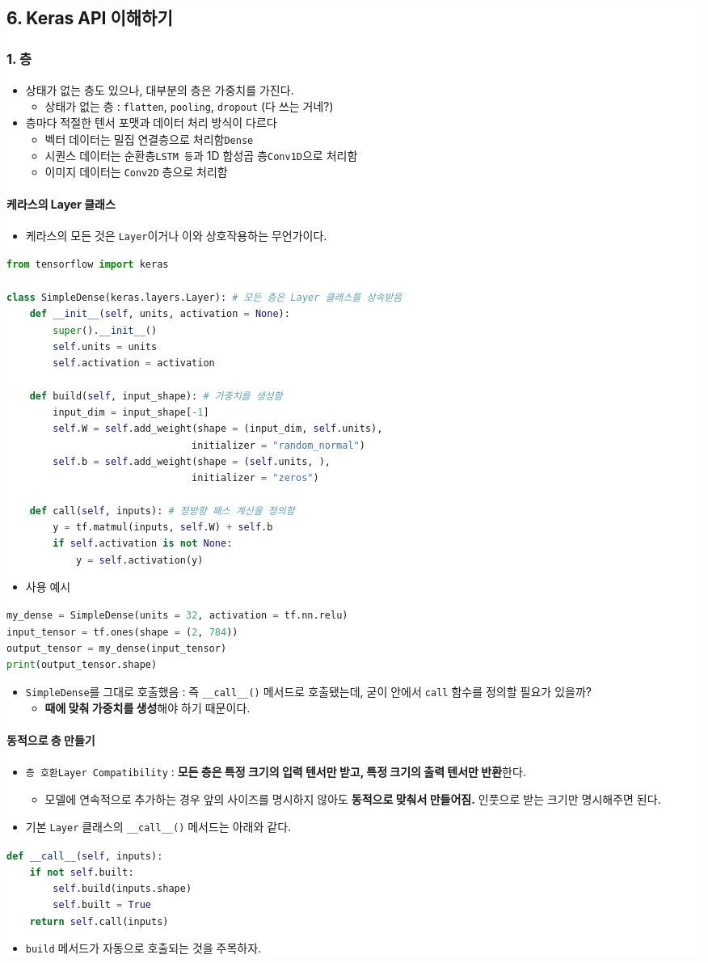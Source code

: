 ## 6. Keras API 이해하기

### 1. 층 
- 상태가 없는 층도 있으나, 대부분의 층은 가중치를 가진다.
	- 상태가 없는 층 : `flatten`, `pooling`, `dropout` (다 쓰는 거네?)
- 층마다 적절한 텐서 포맷과 데이터 처리 방식이 다르다
	- 벡터 데이터는 밀집 연결층으로 처리함`Dense`
	- 시퀀스 데이터는 순환층`LSTM 등`과 1D 합성곱 층`Conv1D`으로 처리함
	- 이미지 데이터는 `Conv2D` 층으로 처리함

#### 케라스의 Layer 클래스
- 케라스의 모든 것은  `Layer`이거나 이와 상호작용하는 무언가이다.
```python
from tensorflow import keras

class SimpleDense(keras.layers.Layer): # 모든 층은 Layer 클래스를 상속받음
	def __init__(self, units, activation = None):
		super().__init__()
		self.units = units
		self.activation = activation
	
	def build(self, input_shape): # 가중치를 생성함
		input_dim = input_shape[-1]
		self.W = self.add_weight(shape = (input_dim, self.units),
								initializer = "random_normal")
		self.b = self.add_weight(shape = (self.units, ),
								initializer = "zeros")

	def call(self, inputs): # 정방향 패스 계산을 정의함
		y = tf.matmul(inputs, self.W) + self.b
		if self.activation is not None:
			y = self.activation(y)
```

- 사용 예시
```python
my_dense = SimpleDense(units = 32, activation = tf.nn.relu)
input_tensor = tf.ones(shape = (2, 784))
output_tensor = my_dense(input_tensor)
print(output_tensor.shape)
```
- `SimpleDense`를 그대로 호출했음 : 즉 `__call__()` 메서드로 호출됐는데, 굳이 안에서 `call` 함수를 정의할 필요가 있을까?
	- **때에 맞춰 가중치를 생성**해야 하기 때문이다.

#### 동적으로 층 만들기
- `층 호환Layer Compatibility` : **모든 층은 특정 크기의 입력 텐서만 받고, 특정 크기의 출력 텐서만 반환**한다.
	- 모델에 연속적으로 추가하는 경우 앞의 사이즈를 명시하지 않아도 **동적으로 맞춰서 만들어짐.** 인풋으로 받는 크기만 명시해주면 된다.

- 기본 `Layer` 클래스의 `__call__()` 메서드는 아래와 같다.
```python
def __call__(self, inputs):
	if not self.built:
		self.build(inputs.shape)
		self.built = True
	return self.call(inputs)
```
- `build` 메서드가 자동으로 호출되는 것을 주목하자.
